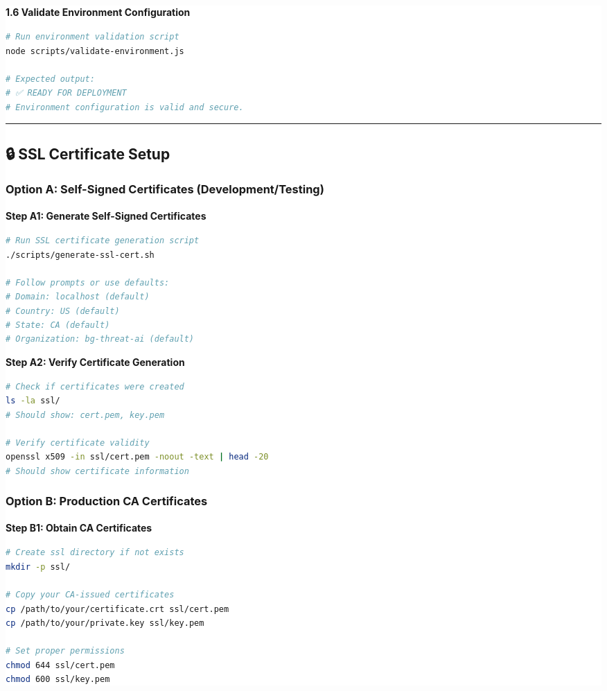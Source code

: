 **1.6 Validate Environment Configuration**
```bash
# Run environment validation script
node scripts/validate-environment.js

# Expected output:
# ✅ READY FOR DEPLOYMENT
# Environment configuration is valid and secure.
```

---

## 🔒 SSL Certificate Setup

### Option A: Self-Signed Certificates (Development/Testing)

**Step A1: Generate Self-Signed Certificates**
```bash
# Run SSL certificate generation script
./scripts/generate-ssl-cert.sh

# Follow prompts or use defaults:
# Domain: localhost (default)
# Country: US (default)
# State: CA (default)
# Organization: bg-threat-ai (default)
```

**Step A2: Verify Certificate Generation**
```bash
# Check if certificates were created
ls -la ssl/
# Should show: cert.pem, key.pem

# Verify certificate validity
openssl x509 -in ssl/cert.pem -noout -text | head -20
# Should show certificate information
```

### Option B: Production CA Certificates

**Step B1: Obtain CA Certificates**
```bash
# Create ssl directory if not exists
mkdir -p ssl/

# Copy your CA-issued certificates
cp /path/to/your/certificate.crt ssl/cert.pem
cp /path/to/your/private.key ssl/key.pem

# Set proper permissions
chmod 644 ssl/cert.pem
chmod 600 ssl/key.pem
```

